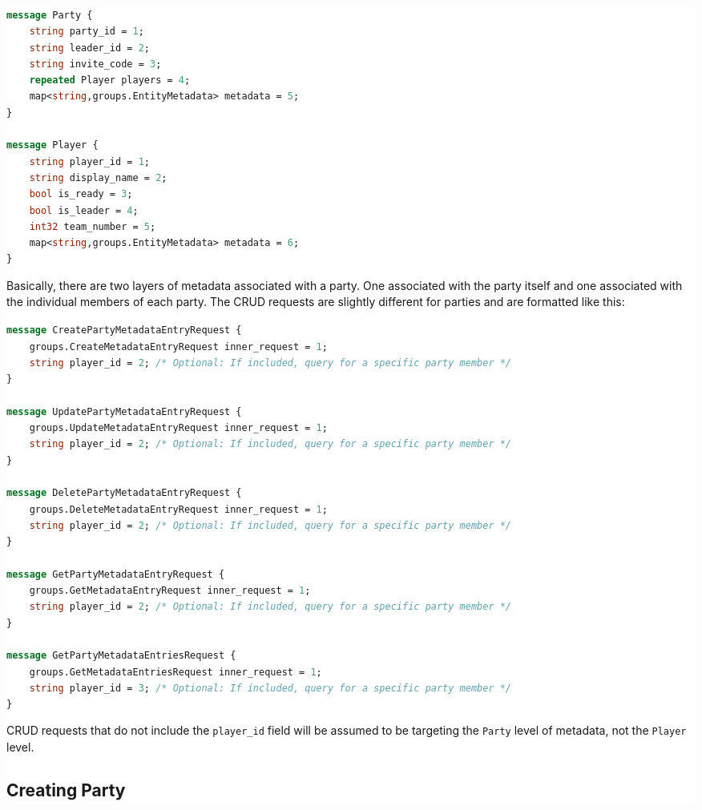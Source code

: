 ```protobuf
message Party {
	string party_id = 1;
	string leader_id = 2;
	string invite_code = 3;
	repeated Player players = 4;
	map<string,groups.EntityMetadata> metadata = 5;
}

message Player {
	string player_id = 1;
	string display_name = 2;
	bool is_ready = 3;
	bool is_leader = 4;
	int32 team_number = 5;
	map<string,groups.EntityMetadata> metadata = 6;
}
```

Basically, there are two layers of metadata associated with a party. One associated with the party itself and one associated with the individual members of each party. The CRUD requests are slightly different for parties and are formatted like this:

```protobuf
message CreatePartyMetadataEntryRequest {
	groups.CreateMetadataEntryRequest inner_request = 1;
	string player_id = 2; /* Optional: If included, query for a specific party member */
}

message UpdatePartyMetadataEntryRequest {
	groups.UpdateMetadataEntryRequest inner_request = 1;
	string player_id = 2; /* Optional: If included, query for a specific party member */
}

message DeletePartyMetadataEntryRequest {
	groups.DeleteMetadataEntryRequest inner_request = 1;
	string player_id = 2; /* Optional: If included, query for a specific party member */
}

message GetPartyMetadataEntryRequest {
	groups.GetMetadataEntryRequest inner_request = 1;
	string player_id = 2; /* Optional: If included, query for a specific party member */
}

message GetPartyMetadataEntriesRequest {
	groups.GetMetadataEntriesRequest inner_request = 1;
	string player_id = 3; /* Optional: If included, query for a specific party member */
}
```

CRUD requests that do not include the `player_id` field will be assumed to be targeting the `Party` level of metadata, not the `Player` level.

## Creating Party
